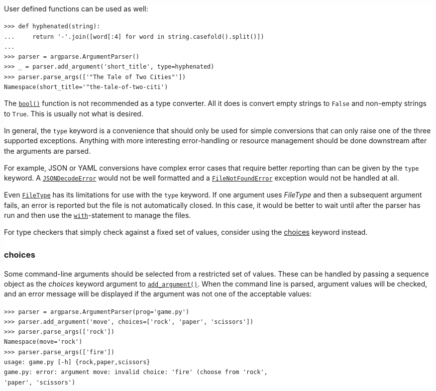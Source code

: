 
User defined functions can be used as well:

```
>>> def hyphenated(string):
...     return '-'.join([word[:4] for word in string.casefold().split()])
...
>>> parser = argparse.ArgumentParser()
>>> _ = parser.add_argument('short_title', type=hyphenated)
>>> parser.parse_args(['"The Tale of Two Cities"'])
Namespace(short_title='"the-tale-of-two-citi')
```


The [`bool()`](https://docs.python.org/3/library/functions.html#bool "bool") function is not recommended as a type converter. All it does is convert empty strings to `False` and non-empty strings to `True`. This is usually not what is desired.

In general, the `type` keyword is a convenience that should only be used for simple conversions that can only raise one of the three supported exceptions. Anything with more interesting error-handling or resource management should be done downstream after the arguments are parsed.

For example, JSON or YAML conversions have complex error cases that require better reporting than can be given by the `type` keyword. A [`JSONDecodeError`](https://docs.python.org/3/library/json.html#json.JSONDecodeError "json.JSONDecodeError") would not be well formatted and a [`FileNotFoundError`](https://docs.python.org/3/library/exceptions.html#FileNotFoundError "FileNotFoundError") exception would not be handled at all.

Even [`FileType`](#argparse.FileType "argparse.FileType") has its limitations for use with the `type` keyword. If one argument uses _FileType_ and then a subsequent argument fails, an error is reported but the file is not automatically closed. In this case, it would be better to wait until after the parser has run and then use the [`with`](https://docs.python.org/3/reference/compound_stmts.html#with)\-statement to manage the files.

For type checkers that simply check against a fixed set of values, consider using the [choices](#choices) keyword instead.

### choices

Some command-line arguments should be selected from a restricted set of values. These can be handled by passing a sequence object as the _choices_ keyword argument to [`add_argument()`](#argparse.ArgumentParser.add_argument "argparse.ArgumentParser.add_argument"). When the command line is parsed, argument values will be checked, and an error message will be displayed if the argument was not one of the acceptable values:

```
>>> parser = argparse.ArgumentParser(prog='game.py')
>>> parser.add_argument('move', choices=['rock', 'paper', 'scissors'])
>>> parser.parse_args(['rock'])
Namespace(move='rock')
>>> parser.parse_args(['fire'])
usage: game.py [-h] {rock,paper,scissors}
game.py: error: argument move: invalid choice: 'fire' (choose from 'rock',
'paper', 'scissors')
```

